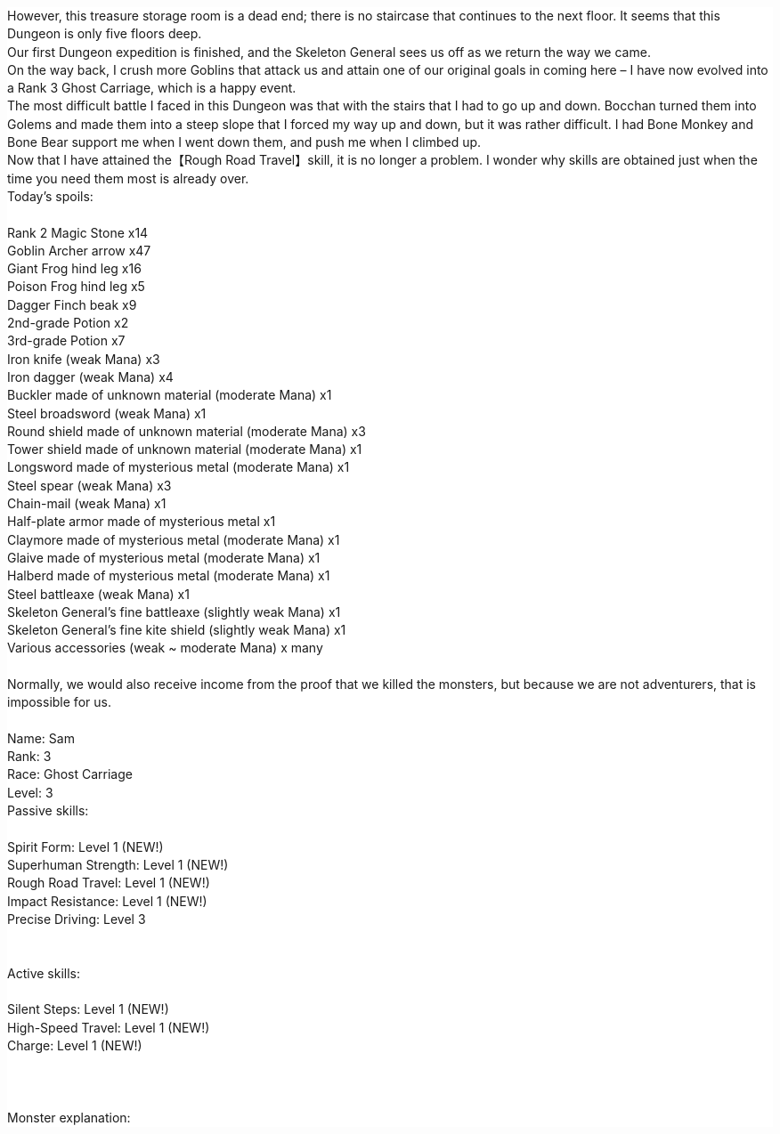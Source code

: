 However, this treasure storage room is a dead end; there is no staircase that continues to the next floor. It seems that this Dungeon is only five floors deep.<br/>
Our first Dungeon expedition is finished, and the Skeleton General sees us off as we return the way we came.<br/>
On the way back, I crush more Goblins that attack us and attain one of our original goals in coming here – I have now evolved into a Rank 3 Ghost Carriage, which is a happy event.<br/>
The most difficult battle I faced in this Dungeon was that with the stairs that I had to go up and down. Bocchan turned them into Golems and made them into a steep slope that I forced my way up and down, but it was rather difficult. I had Bone Monkey and Bone Bear support me when I went down them, and push me when I climbed up.<br/>
Now that I have attained the【Rough Road Travel】skill, it is no longer a problem. I wonder why skills are obtained just when the time you need them most is already over.<br/>
Today’s spoils:<br/>
<br/>
Rank 2 Magic Stone x14<br/>
Goblin Archer arrow x47<br/>
Giant Frog hind leg x16<br/>
Poison Frog hind leg x5<br/>
Dagger Finch beak x9<br/>
2nd-grade Potion x2<br/>
3rd-grade Potion x7<br/>
Iron knife (weak Mana) x3<br/>
Iron dagger (weak Mana) x4<br/>
Buckler made of unknown material (moderate Mana) x1<br/>
Steel broadsword (weak Mana) x1<br/>
Round shield made of unknown material (moderate Mana) x3<br/>
Tower shield made of unknown material (moderate Mana) x1<br/>
Longsword made of mysterious metal (moderate Mana) x1<br/>
Steel spear (weak Mana) x3<br/>
Chain-mail (weak Mana) x1<br/>
Half-plate armor made of mysterious metal x1<br/>
Claymore made of mysterious metal (moderate Mana) x1<br/>
Glaive made of mysterious metal (moderate Mana) x1<br/>
Halberd made of mysterious metal (moderate Mana) x1<br/>
Steel battleaxe (weak Mana) x1<br/>
Skeleton General’s fine battleaxe (slightly weak Mana) x1<br/>
Skeleton General’s fine kite shield (slightly weak Mana) x1<br/>
Various accessories (weak ~ moderate Mana) x many<br/>
<br/>
Normally, we would also receive income from the proof that we killed the monsters, but because we are not adventurers, that is impossible for us.<br/>
<br/>
Name: Sam<br/>
Rank: 3<br/>
Race: Ghost Carriage<br/>
Level: 3<br/>
Passive skills:<br/>
<br/>
Spirit Form: Level 1 (NEW!)<br/>
Superhuman Strength: Level 1 (NEW!)<br/>
Rough Road Travel: Level 1 (NEW!)<br/>
Impact Resistance: Level 1 (NEW!)<br/>
Precise Driving: Level 3<br/>
<br/>
<br/>
Active skills:<br/>
<br/>
Silent Steps: Level 1 (NEW!)<br/>
High-Speed Travel: Level 1 (NEW!)<br/>
Charge: Level 1 (NEW!)<br/>
<br/>
<br/>
<br/>
Monster explanation:<br/>